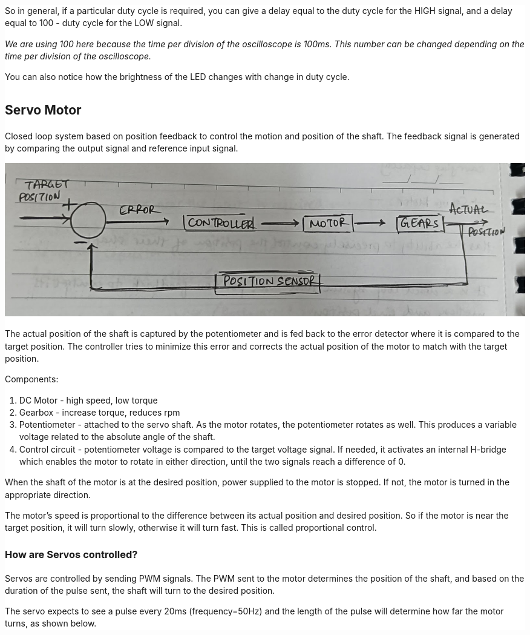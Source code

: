 So in general, if a particular duty cycle is required, you can give a delay equal to the duty cycle for the HIGH signal, and a delay equal to 100 - duty cycle for the LOW signal.

*We are using 100 here because the time per division of the oscilloscope is 100ms. This number can be changed depending on the time per division of the oscilloscope.*

You can also notice how the brightness of the LED changes with change in duty cycle.

## Servo Motor

Closed loop system based on position feedback to control the motion and position of the shaft. The feedback signal is generated by comparing the output signal and reference input signal.

![Untitled](/assets/images/techtainment-images/servo1.jpg)

The actual position of the shaft is captured by the potentiometer and is fed back to the error detector where it is compared to the target position. The controller tries to minimize this error and corrects the actual position of the motor to match with the target position.

Components:

1. DC Motor - high speed, low torque
2. Gearbox - increase torque, reduces rpm
3. Potentiometer - attached to the servo shaft. As the motor rotates, the potentiometer rotates as well. This produces a variable voltage related to the absolute angle of the shaft.
4. Control circuit - potentiometer voltage is compared to the target voltage signal. If needed, it activates an internal H-bridge which enables the motor to rotate in either direction, until the two signals reach a difference of 0.

When the shaft of the motor is at the desired position, power supplied to the motor is stopped. If not, the motor is turned in the appropriate direction.

The motor’s speed is proportional to the difference between its actual position and desired position. So if the motor is near the target position, it will turn slowly, otherwise it will turn fast. This is called proportional control.

### How are Servos controlled?

Servos are controlled by sending PWM signals. The PWM sent to the motor determines the position of the shaft, and based on the duration of the pulse sent, the shaft will turn to the desired position.

The servo expects to see a pulse every 20ms (frequency=50Hz) and the length of the pulse will determine how far the motor turns, as shown below.
